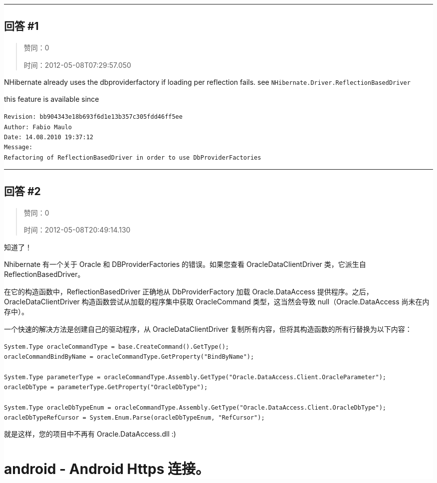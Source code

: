 * * *

## 回答 #1

> 赞同：0
> 
> 时间：2012-05-08T07:29:57.050

NHibernate already uses the dbproviderfactory if loading per reflection fails. see `NHibernate.Driver.ReflectionBasedDriver`

this feature is available since

```
Revision: bb904343e18b693f6d1e13b357c305fdd46ff5ee
Author: Fabio Maulo
Date: 14.08.2010 19:37:12
Message:
Refactoring of ReflectionBasedDriver in order to use DbProviderFactories 
```

* * *

## 回答 #2

> 赞同：0
> 
> 时间：2012-05-08T20:49:14.130

知道了！

Nhibernate 有一个关于 Oracle 和 DBProviderFactories 的错误。如果您查看 OracleDataClientDriver 类，它派生自 ReflectionBasedDriver。

在它的构造函数中，ReflectionBasedDriver 正确地从 DbProviderFactory 加载 Oracle.DataAccess 提供程序。之后，OracleDataClientDriver 构造函数尝试从加载的程序集中获取 OracleCommand 类型，这当然会导致 null（Oracle.DataAccess 尚未在内存中）。

一个快速的解决方法是创建自己的驱动程序，从 OracleDataClientDriver 复制所有内容，但将其构造函数的所有行替换为以下内容：

```
System.Type oracleCommandType = base.CreateCommand().GetType();
oracleCommandBindByName = oracleCommandType.GetProperty("BindByName");

System.Type parameterType = oracleCommandType.Assembly.GetType("Oracle.DataAccess.Client.OracleParameter");
oracleDbType = parameterType.GetProperty("OracleDbType");

System.Type oracleDbTypeEnum = oracleCommandType.Assembly.GetType("Oracle.DataAccess.Client.OracleDbType");
oracleDbTypeRefCursor = System.Enum.Parse(oracleDbTypeEnum, "RefCursor"); 
```

就是这样，您的项目中不再有 Oracle.DataAccess.dll :)

# android - Android Https 连接。
